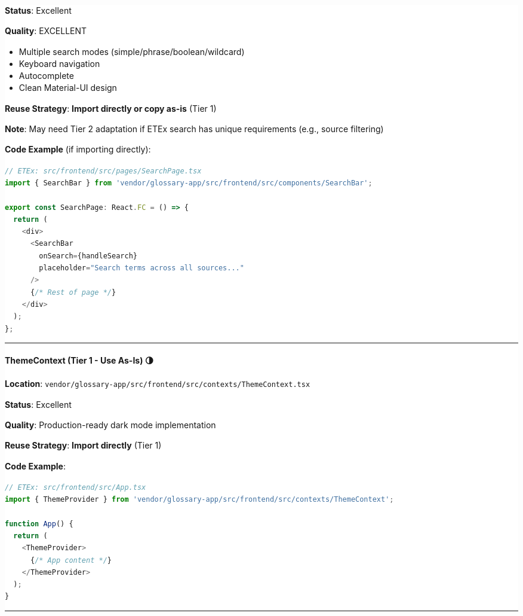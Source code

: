 **Status**: Excellent

**Quality**: EXCELLENT
- Multiple search modes (simple/phrase/boolean/wildcard)
- Keyboard navigation
- Autocomplete
- Clean Material-UI design

**Reuse Strategy**: **Import directly or copy as-is** (Tier 1)

**Note**: May need Tier 2 adaptation if ETEx search has unique requirements (e.g., source filtering)

**Code Example** (if importing directly):
```typescript
// ETEx: src/frontend/src/pages/SearchPage.tsx
import { SearchBar } from 'vendor/glossary-app/src/frontend/src/components/SearchBar';

export const SearchPage: React.FC = () => {
  return (
    <div>
      <SearchBar
        onSearch={handleSearch}
        placeholder="Search terms across all sources..."
      />
      {/* Rest of page */}
    </div>
  );
};
```

---

#### ThemeContext (Tier 1 - Use As-Is) 🌗

**Location**: `vendor/glossary-app/src/frontend/src/contexts/ThemeContext.tsx`

**Status**: Excellent

**Quality**: Production-ready dark mode implementation

**Reuse Strategy**: **Import directly** (Tier 1)

**Code Example**:
```typescript
// ETEx: src/frontend/src/App.tsx
import { ThemeProvider } from 'vendor/glossary-app/src/frontend/src/contexts/ThemeContext';

function App() {
  return (
    <ThemeProvider>
      {/* App content */}
    </ThemeProvider>
  );
}
```

---